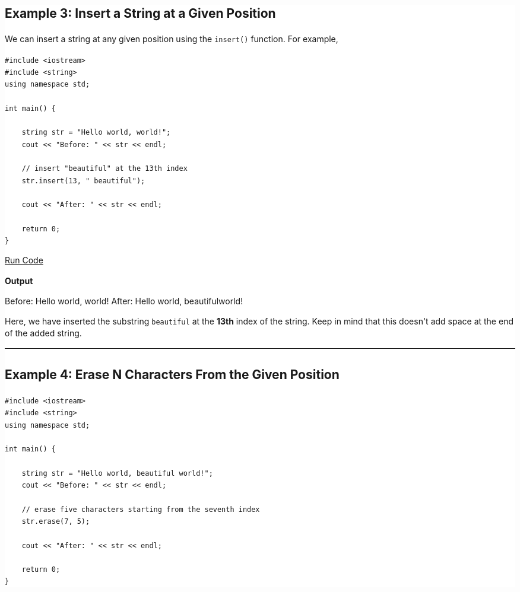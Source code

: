 
## Example 3: Insert a String at a Given Position

We can insert a string at any given position using the `insert()` function. For example,

```
#include <iostream>
#include <string>
using namespace std;

int main() {

    string str = "Hello world, world!";
    cout << "Before: " << str << endl;
    
    // insert "beautiful" at the 13th index
    str.insert(13, " beautiful");

    cout << "After: " << str << endl;

    return 0;
}
```

[Run Code](https://www.programiz.com/cpp-programming/online-compiler)

**Output**

Before: Hello world, world!
After: Hello world,  beautifulworld!

Here, we have inserted the substring `beautiful` at the **13th** index of the string. Keep in mind that this doesn't add space at the end of the added string.

---

## Example 4: Erase N Characters From the Given Position

```
#include <iostream>
#include <string>
using namespace std;

int main() {

    string str = "Hello world, beautiful world!";
    cout << "Before: " << str << endl;
    
    // erase five characters starting from the seventh index
    str.erase(7, 5);

    cout << "After: " << str << endl;

    return 0;
}
```
